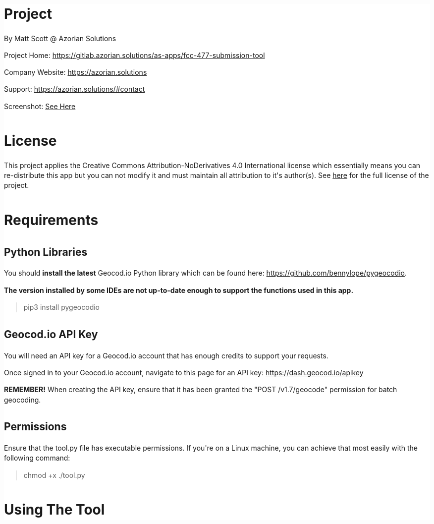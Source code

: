 # Project

By Matt Scott @ Azorian Solutions

Project Home: https://gitlab.azorian.solutions/as-apps/fcc-477-submission-tool

Company Website: https://azorian.solutions

Support: https://azorian.solutions/#contact

Screenshot: <a href="./screenshot.png">See Here</a>

# License

This project applies the Creative Commons Attribution-NoDerivatives 4.0 International license which essentially means you can re-distribute this app but you can not modify it and must maintain all attribution to it's author(s). See <a href="./LICENSE.txt">here</a> for the full license of the project.

# Requirements

## Python Libraries

You should **install the latest** Geocod.io Python library which can be found here:
https://github.com/bennylope/pygeocodio.

**The version installed by some IDEs are not up-to-date enough to support the functions used in this app.**

> pip3 install pygeocodio

## Geocod.io API Key

You will need an API key for a Geocod.io account that has enough credits to support your requests.

Once signed in to your Geocod.io account, navigate to this page for an API key: https://dash.geocod.io/apikey

**REMEMBER!** When creating the API key, ensure that it has been granted the "POST /v1.7/geocode" permission for batch
geocoding.

## Permissions

Ensure that the tool.py file has executable permissions. If you're on a Linux machine, you can achieve that most easily
with the following command:

> chmod +x ./tool.py

# Using The Tool
